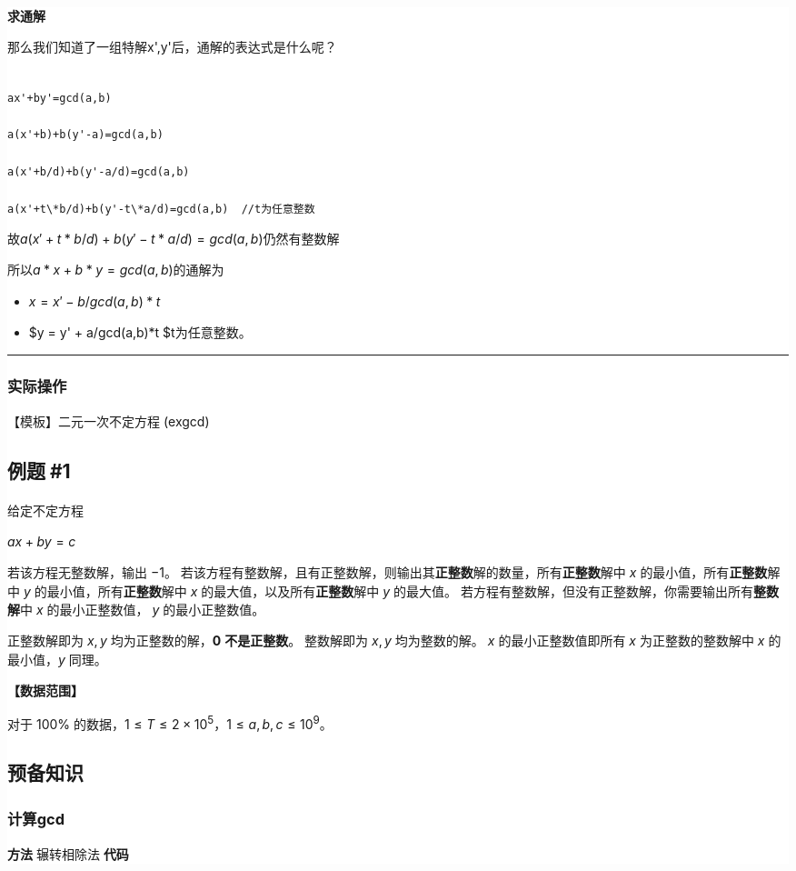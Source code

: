 **求通解**

那么我们知道了一组特解x',y'后，通解的表达式是什么呢？

```Plain Text

ax'+by'=gcd(a,b)

a(x'+b)+b(y'-a)=gcd(a,b)

a(x'+b/d)+b(y'-a/d)=gcd(a,b)

a(x'+t\*b/d)+b(y'-t\*a/d)=gcd(a,b)  //t为任意整数

```

故$a(x'+t*b/d)+b(y'-t*a/d)=gcd(a,b)$仍然有整数解

所以$a*x + b*y = gcd(a,b)$的通解为

- $x = x' - b/gcd(a,b)*t$

- $y = y' + a/gcd(a,b)*t 
$t为任意整数。

---

### 实际操作

【模板】二元一次不定方程 (exgcd)

## 例题 #1

给定不定方程

$ax+by=c$

若该方程无整数解，输出 $-1$。
若该方程有整数解，且有正整数解，则输出其**正整数**解的数量，所有**正整数**解中 $x$ 的最小值，所有**正整数**解中 $y$ 的最小值，所有**正整数**解中 $x$ 的最大值，以及所有**正整数**解中 $y$ 的最大值。
若方程有整数解，但没有正整数解，你需要输出所有**整数解**中 $x$ 的最小正整数值， $y$ 的最小正整数值。

正整数解即为 $x, y$ 均为正整数的解，$\boldsymbol{0}$ **不是正整数**。
整数解即为 $x,y$ 均为整数的解。
$x$ 的最小正整数值即所有 $x$ 为正整数的整数解中 $x$ 的最小值，$y$ 同理。

**【数据范围】**

对于 $100\%$ 的数据，$1 \le T \le 2 \times {10}^5$，$1 \le a, b, c \le {10}^9$。

## 预备知识

### 计算gcd

**方法**
辗转相除法
**代码**
